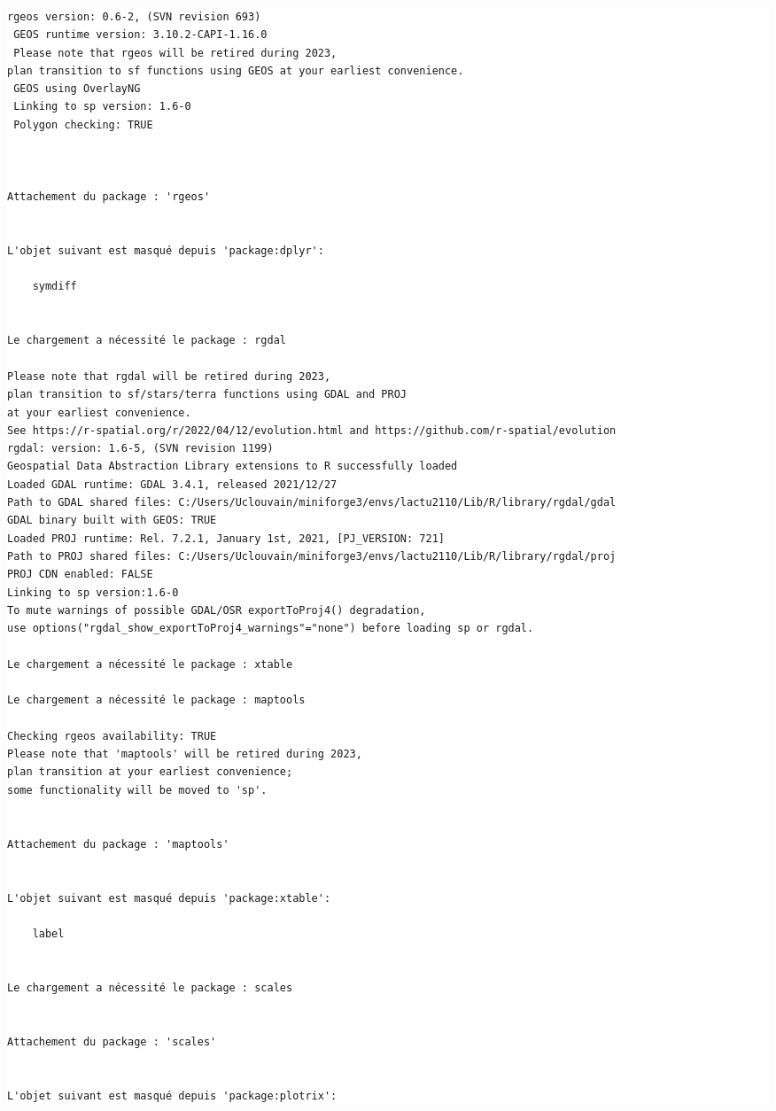     rgeos version: 0.6-2, (SVN revision 693)
     GEOS runtime version: 3.10.2-CAPI-1.16.0 
     Please note that rgeos will be retired during 2023,
    plan transition to sf functions using GEOS at your earliest convenience.
     GEOS using OverlayNG
     Linking to sp version: 1.6-0 
     Polygon checking: TRUE 
    
    
    
    Attachement du package : 'rgeos'
    
    
    L'objet suivant est masqué depuis 'package:dplyr':
    
        symdiff
    
    
    Le chargement a nécessité le package : rgdal
    
    Please note that rgdal will be retired during 2023,
    plan transition to sf/stars/terra functions using GDAL and PROJ
    at your earliest convenience.
    See https://r-spatial.org/r/2022/04/12/evolution.html and https://github.com/r-spatial/evolution
    rgdal: version: 1.6-5, (SVN revision 1199)
    Geospatial Data Abstraction Library extensions to R successfully loaded
    Loaded GDAL runtime: GDAL 3.4.1, released 2021/12/27
    Path to GDAL shared files: C:/Users/Uclouvain/miniforge3/envs/lactu2110/Lib/R/library/rgdal/gdal
    GDAL binary built with GEOS: TRUE 
    Loaded PROJ runtime: Rel. 7.2.1, January 1st, 2021, [PJ_VERSION: 721]
    Path to PROJ shared files: C:/Users/Uclouvain/miniforge3/envs/lactu2110/Lib/R/library/rgdal/proj
    PROJ CDN enabled: FALSE
    Linking to sp version:1.6-0
    To mute warnings of possible GDAL/OSR exportToProj4() degradation,
    use options("rgdal_show_exportToProj4_warnings"="none") before loading sp or rgdal.
    
    Le chargement a nécessité le package : xtable
    
    Le chargement a nécessité le package : maptools
    
    Checking rgeos availability: TRUE
    Please note that 'maptools' will be retired during 2023,
    plan transition at your earliest convenience;
    some functionality will be moved to 'sp'.
    
    
    Attachement du package : 'maptools'
    
    
    L'objet suivant est masqué depuis 'package:xtable':
    
        label
    
    
    Le chargement a nécessité le package : scales
    
    
    Attachement du package : 'scales'
    
    
    L'objet suivant est masqué depuis 'package:plotrix':
    
